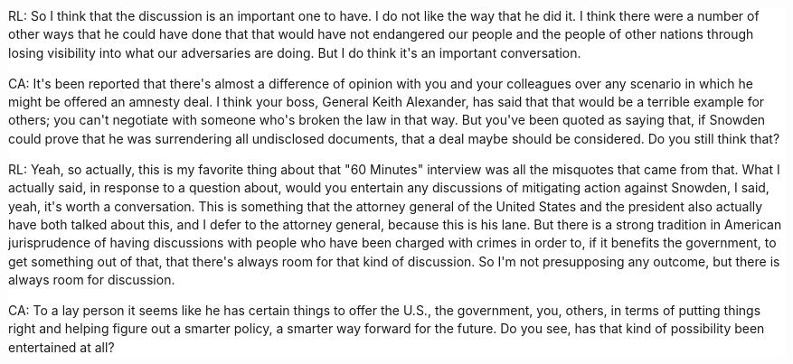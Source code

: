RL: So I think that the discussion
is an important one to have.
I do not like the way that he did it.
I think there were a number of other ways
that he could have done that
that would have not endangered our people
and the people of other nations
through losing visibility
into what our adversaries are doing.
But I do think it&#39;s an important conversation.

CA: It&#39;s been reported that there&#39;s
almost a difference of opinion
with you and your colleagues
over any scenario in which
he might be offered an amnesty deal.
I think your boss, General Keith Alexander,
has said that that would be a terrible example
for others;
you can&#39;t negotiate with someone
who&#39;s broken the law in that way.
But you&#39;ve been quoted as saying that,
if Snowden could prove that he was surrendering
all undisclosed documents,
that a deal maybe should be considered.
Do you still think that?

RL: Yeah, so actually,
this is my favorite thing about
that &quot;60 Minutes&quot; interview
was all the misquotes that came from that.
What I actually said, in 
response to a question about,
would you entertain any discussions
of mitigating action against Snowden,
I said, yeah, it&#39;s worth a conversation.
This is something that the attorney general
of the United States and the president also
actually have both talked about this,
and I defer to the attorney general,
because this is his lane.
But there is a strong tradition
in American jurisprudence
of having discussions with people
who have been charged with crimes in order to,
if it benefits the government,
to get something out of that,
that there&#39;s always room for that kind of discussion.
So I&#39;m not presupposing any outcome,
but there is always room for discussion.

CA: To a lay person it seems like
he has certain things to offer the U.S.,
the government, you, others,
in terms of putting things right
and helping figure out a smarter policy,
a smarter way forward for the future.
Do you see, has that kind of possibility
been entertained at all?
